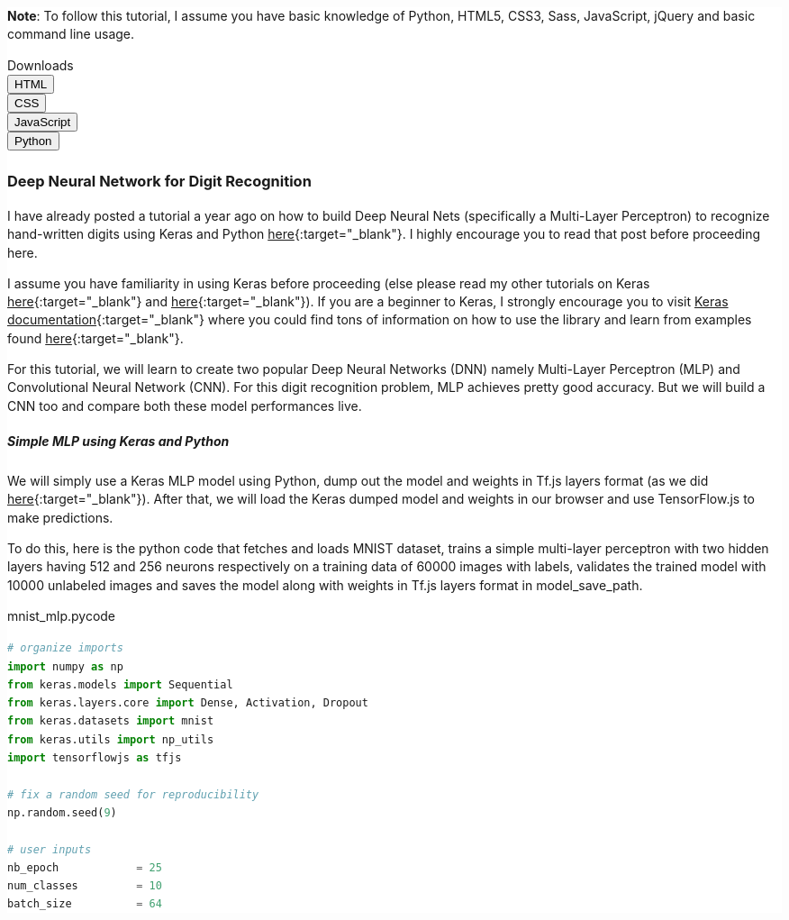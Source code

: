<div class="note">
<p><b>Note</b>: To follow this tutorial, I assume you have basic knowledge of Python, HTML5, CSS3, Sass, JavaScript, jQuery and basic command line usage.
</p>
</div>

<div class="downloads">
  <span>Downloads</span>
  <div><button title="Download HTML" onclick="window.open('https://github.com/Gogul09/digit-recognizer-live/blob/master/index.html', '_blank')">HTML</button></div>
  <div><button title="Download CSS" onclick="window.open('https://github.com/Gogul09/digit-recognizer-live/blob/master/css/app.css', '_blank')">CSS</button></div>
  <div><button title="Download JavaScript" onclick="window.open('https://github.com/Gogul09/digit-recognizer-live/tree/master/js', '_blank')">JavaScript</button></div>
  <div><button title="Download Python" onclick="window.open('https://github.com/Gogul09/digit-recognizer-live/blob/master/mnist_mlp.py', '_blank')">Python</button></div>
</div>

<h3 id="deep-neural-network-for-digit-recognition">Deep Neural Network for Digit Recognition</h3>

I have already posted a tutorial a year ago on how to build Deep Neural Nets (specifically a Multi-Layer Perceptron) to recognize hand-written digits using Keras and Python [here](https://gogul09.github.io/software/digits-recognition-mlp){:target="_blank"}. I highly encourage you to read that post before proceeding here. 

I assume you have familiarity in using Keras before proceeding (else please read my other tutorials on Keras [here](https://gogul09.github.io/software/first-neural-network-keras){:target="_blank"} and [here](https://gogul09.github.io/software/flower-recognition-deep-learning){:target="_blank"}). If you are a beginner to Keras, I strongly encourage you to visit [Keras documentation](https://keras.io/){:target="_blank"} where you could find tons of information on how to use the library and learn from examples found [here](https://github.com/keras-team/keras/tree/master/examples){:target="_blank"}.

For this tutorial, we will learn to create two popular Deep Neural Networks (DNN) namely Multi-Layer Perceptron (MLP) and Convolutional Neural Network (CNN). For this digit recognition problem, MLP achieves pretty good accuracy. But we will build a CNN too and compare both these model performances live.

##### Simple MLP using Keras and Python

We will simply use a Keras MLP model using Python, dump out the model and weights in Tf.js layers format (as we did [here](https://gogul09.github.io/software/mobile-net-tensorflow-js){:target="_blank"}). After that, we will load the Keras dumped model and weights in our browser and use TensorFlow.js to make predictions. 

To do this, here is the python code that fetches and loads MNIST dataset, trains a simple multi-layer perceptron with two hidden layers having 512 and 256 neurons respectively on a training data of 60000 images with labels, validates the trained model with 10000 unlabeled images and saves the model along with weights in Tf.js layers format in <span class="coding">model_save_path</span>.

<div class="code-head">mnist_mlp.py<span>code</span></div>

```python
# organize imports
import numpy as np
from keras.models import Sequential
from keras.layers.core import Dense, Activation, Dropout
from keras.datasets import mnist
from keras.utils import np_utils
import tensorflowjs as tfjs

# fix a random seed for reproducibility
np.random.seed(9)

# user inputs
nb_epoch            = 25
num_classes         = 10
batch_size          = 64
```